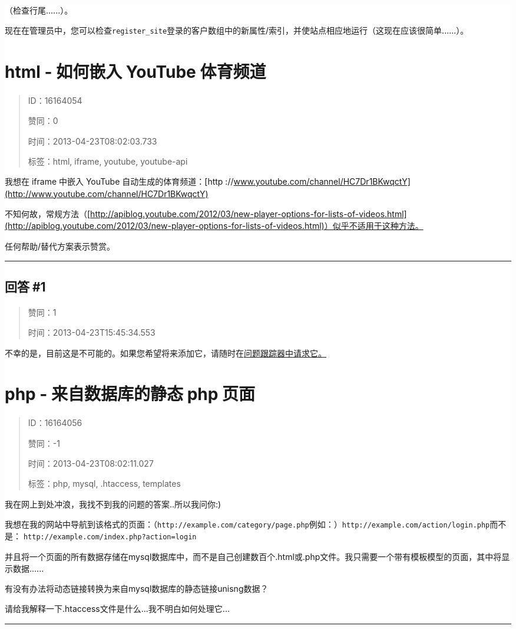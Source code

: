 （检查行尾......）。

现在在管理员中，您可以检查`register_site`登录的客户数组中的新属性/索引，并使站点相应地运行（这现在应该很简单......）。

# html - 如何嵌入 YouTube 体育频道

> ID：16164054
> 
> 赞同：0
> 
> 时间：2013-04-23T08:02:03.733
> 
> 标签：html, iframe, youtube, youtube-api

我想在 iframe 中嵌入 YouTube 自动生成的体育频道：[http ://www.youtube.com/channel/HC7Dr1BKwqctY](http://www.youtube.com/channel/HC7Dr1BKwqctY)

不知何故，常规方法（[http://apiblog.youtube.com/2012/03/new-player-options-for-lists-of-videos.html](http://apiblog.youtube.com/2012/03/new-player-options-for-lists-of-videos.html)）似乎不适用于这种方法。

任何帮助/替代方案表示赞赏。

* * *

## 回答 #1

> 赞同：1
> 
> 时间：2013-04-23T15:45:34.553

不幸的是，目前这是不可能的。如果您希望将来添加它，请随时在[问题跟踪器中请求它。](https://code.google.com/p/gdata-issues/issues/entry?template=YouTube%20%28Enhancement%20Request%29)

# php - 来自数据库的静态 php 页面

> ID：16164056
> 
> 赞同：-1
> 
> 时间：2013-04-23T08:02:11.027
> 
> 标签：php, mysql, .htaccess, templates

我在网上到处冲浪，我找不到我的问题的答案..所以我问你:)

我想在我的网站中导航到该格式的页面：（`http://example.com/category/page.php`例如：）`http://example.com/action/login.php`而不是： `http://example.com/index.php?action=login`

并且将一个页面的所有数据存储在mysql数据库中，而不是自己创建数百个.html或.php文件。我只需要一个带有模板模型的页面，其中将显示数据......

有没有办法将动态链接转换为来自mysql数据库的静态链接unisng数据？

请给我解释一下.htaccess文件是什么...我不明白如何处理它...

* * *
